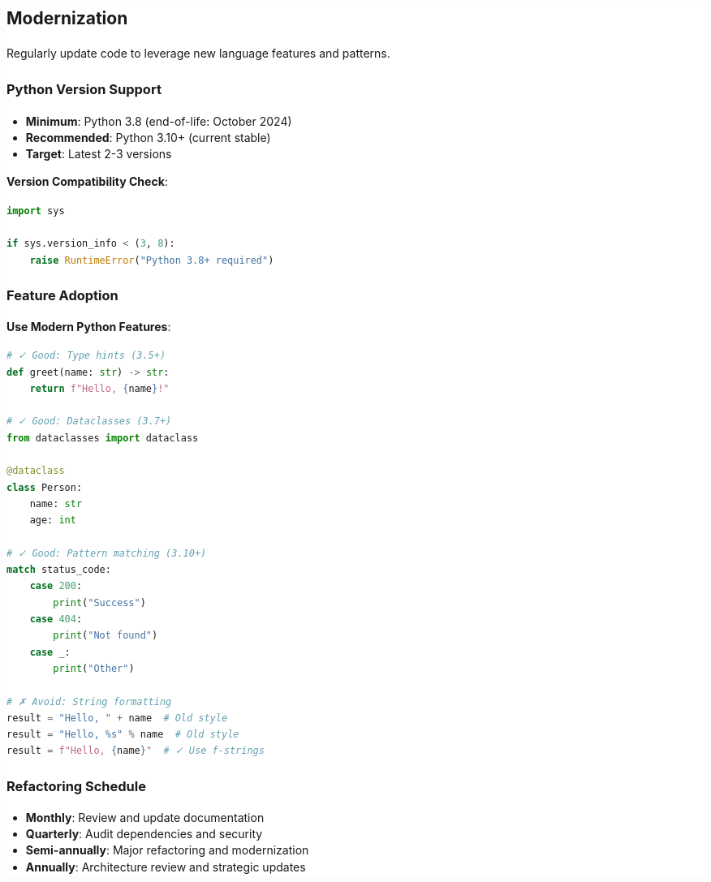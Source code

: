 ## Modernization

Regularly update code to leverage new language features and patterns.

### Python Version Support

- **Minimum**: Python 3.8 (end-of-life: October 2024)
- **Recommended**: Python 3.10+ (current stable)
- **Target**: Latest 2-3 versions

**Version Compatibility Check**:
```python
import sys

if sys.version_info < (3, 8):
    raise RuntimeError("Python 3.8+ required")
```

### Feature Adoption

**Use Modern Python Features**:
```python
# ✓ Good: Type hints (3.5+)
def greet(name: str) -> str:
    return f"Hello, {name}!"

# ✓ Good: Dataclasses (3.7+)
from dataclasses import dataclass

@dataclass
class Person:
    name: str
    age: int

# ✓ Good: Pattern matching (3.10+)
match status_code:
    case 200:
        print("Success")
    case 404:
        print("Not found")
    case _:
        print("Other")

# ✗ Avoid: String formatting
result = "Hello, " + name  # Old style
result = "Hello, %s" % name  # Old style
result = f"Hello, {name}"  # ✓ Use f-strings
```

### Refactoring Schedule

- **Monthly**: Review and update documentation
- **Quarterly**: Audit dependencies and security
- **Semi-annually**: Major refactoring and modernization
- **Annually**: Architecture review and strategic updates
